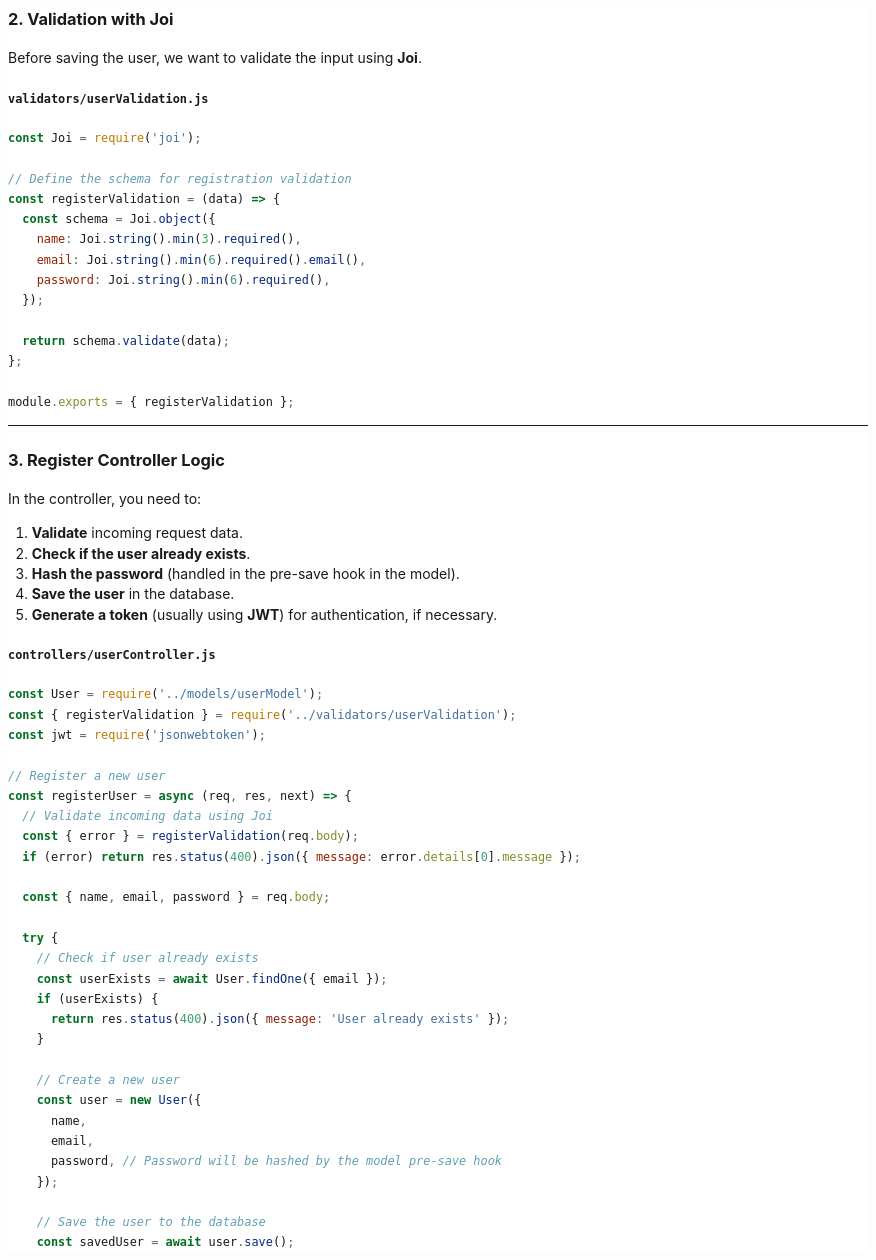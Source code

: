 
### 2. **Validation with Joi**

Before saving the user, we want to validate the input using **Joi**.

#### `validators/userValidation.js`
```js
const Joi = require('joi');

// Define the schema for registration validation
const registerValidation = (data) => {
  const schema = Joi.object({
    name: Joi.string().min(3).required(),
    email: Joi.string().min(6).required().email(),
    password: Joi.string().min(6).required(),
  });

  return schema.validate(data);
};

module.exports = { registerValidation };
```

---

### 3. **Register Controller Logic**

In the controller, you need to:
1. **Validate** incoming request data.
2. **Check if the user already exists**.
3. **Hash the password** (handled in the pre-save hook in the model).
4. **Save the user** in the database.
5. **Generate a token** (usually using **JWT**) for authentication, if necessary.

#### `controllers/userController.js`
```js
const User = require('../models/userModel');
const { registerValidation } = require('../validators/userValidation');
const jwt = require('jsonwebtoken');

// Register a new user
const registerUser = async (req, res, next) => {
  // Validate incoming data using Joi
  const { error } = registerValidation(req.body);
  if (error) return res.status(400).json({ message: error.details[0].message });

  const { name, email, password } = req.body;

  try {
    // Check if user already exists
    const userExists = await User.findOne({ email });
    if (userExists) {
      return res.status(400).json({ message: 'User already exists' });
    }

    // Create a new user
    const user = new User({
      name,
      email,
      password, // Password will be hashed by the model pre-save hook
    });

    // Save the user to the database
    const savedUser = await user.save();

```